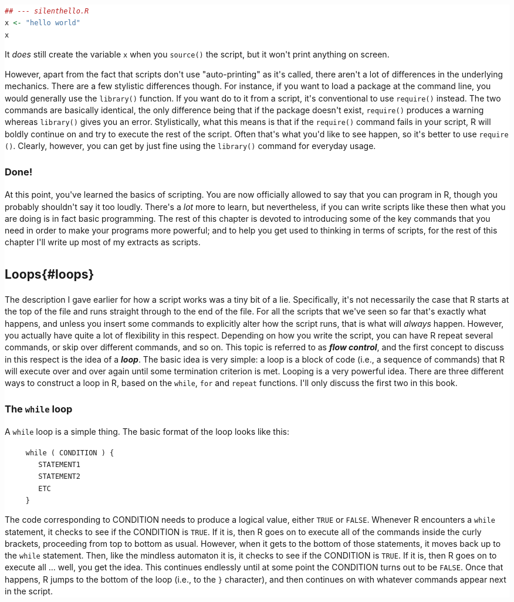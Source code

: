 
```r
## --- silenthello.R
x <- "hello world"
x
```
It *does* still create the variable `x` when you `source()` the script, but it won't print anything on screen. 

However, apart from the fact that scripts don't use "auto-printing" as it's called, there aren't a lot of differences in the underlying mechanics. There are a few stylistic differences though. For instance, if you want to load a package at the command line, you would generally use the `library()` function. If you want do to it from a script, it's conventional to use `require()` instead. The two commands are basically identical, the only difference being that if the package doesn't exist, `require()` produces a warning whereas `library()` gives you an error. Stylistically, what this means is that if the `require()` command fails in your script, R will boldly continue on and try to execute the rest of the script. Often that's what you'd like to see happen, so it's better to use `require()`. Clearly, however, you can get by just fine using the `library()` command for everyday usage.


### Done!

At this point, you've learned the basics of scripting. You are now officially allowed to say that you can program in R, though you probably shouldn't say it too loudly. There's a *lot* more to learn, but nevertheless, if you can write scripts like these then what you are doing is in fact basic programming. The rest of this chapter is devoted to introducing some of the key commands that you need in order to make your programs more powerful; and to help you get used to thinking in terms of scripts, for the rest of this chapter I'll write up most of my extracts as scripts.


## Loops{#loops}

The description I gave earlier for how a script works was a tiny bit of a lie. Specifically, it's not necessarily the case that R starts at the top of the file and runs straight through to the end of the file. For all the scripts that we've seen so far that's exactly what happens, and unless you insert some commands to explicitly alter how the script runs, that is what will *always* happen. However, you actually have quite a lot of flexibility in this respect. Depending on how you write the script, you can have R repeat several commands, or skip over different commands, and so on. This topic is referred to as **_flow control_**, and the first concept to discuss in this respect is the idea of a **_loop_**. The basic idea is very simple: a loop is a block of code (i.e., a sequence of commands) that R will execute over and over again until some termination criterion is met. Looping is a very powerful idea. There are three different ways to construct a loop in R, based on the `while`, `for` and `repeat` functions. I'll only discuss the first two in this book.

### The `while` loop

A `while` loop is a simple thing. The basic format of the loop looks like this:
```
     while ( CONDITION ) {
        STATEMENT1
        STATEMENT2
        ETC
     }
``` 
The code corresponding to CONDITION needs to produce a logical value, either `TRUE` or `FALSE`. Whenever R encounters a `while` statement, it checks to see if the CONDITION is `TRUE`. If it is, then R goes on to execute all of the commands inside the curly brackets, proceeding from top to bottom as usual. However, when it gets to the bottom of those statements, it moves back up to the `while` statement. Then, like the mindless automaton it is, it checks to see if the CONDITION is `TRUE`. If it is, then R goes on to execute all ... well, you get the idea. This continues endlessly until at some point the CONDITION turns out to be `FALSE`. Once that happens, R jumps to the bottom of the loop (i.e., to the `}` character), and then continues on with whatever commands appear next in the script.

